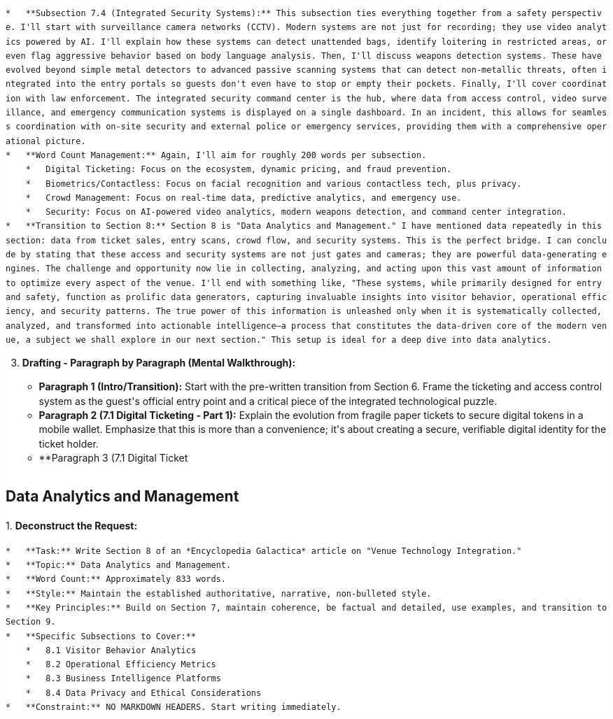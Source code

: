     *   **Subsection 7.4 (Integrated Security Systems):** This subsection ties everything together from a safety perspective. I'll start with surveillance camera networks (CCTV). Modern systems are not just for recording; they use video analytics powered by AI. I'll explain how these systems can detect unattended bags, identify loitering in restricted areas, or even flag aggressive behavior based on body language analysis. Then, I'll discuss weapons detection systems. These have evolved beyond simple metal detectors to advanced passive scanning systems that can detect non-metallic threats, often integrated into the entry portals so guests don't even have to stop or empty their pockets. Finally, I'll cover coordination with law enforcement. The integrated security command center is the hub, where data from access control, video surveillance, and emergency communication systems is displayed on a single dashboard. In an incident, this allows for seamless coordination with on-site security and external police or emergency services, providing them with a comprehensive operational picture.
    *   **Word Count Management:** Again, I'll aim for roughly 200 words per subsection.
        *   Digital Ticketing: Focus on the ecosystem, dynamic pricing, and fraud prevention.
        *   Biometrics/Contactless: Focus on facial recognition and various contactless tech, plus privacy.
        *   Crowd Management: Focus on real-time data, predictive analytics, and emergency use.
        *   Security: Focus on AI-powered video analytics, modern weapons detection, and command center integration.
    *   **Transition to Section 8:** Section 8 is "Data Analytics and Management." I have mentioned data repeatedly in this section: data from ticket sales, entry scans, crowd flow, and security systems. This is the perfect bridge. I can conclude by stating that these access and security systems are not just gates and cameras; they are powerful data-generating engines. The challenge and opportunity now lie in collecting, analyzing, and acting upon this vast amount of information to optimize every aspect of the venue. I'll end with something like, "These systems, while primarily designed for entry and safety, function as prolific data generators, capturing invaluable insights into visitor behavior, operational efficiency, and security patterns. The true power of this information is unleashed only when it is systematically collected, analyzed, and transformed into actionable intelligence—a process that constitutes the data-driven core of the modern venue, a subject we shall explore in our next section." This setup is ideal for a deep dive into data analytics.

3.  **Drafting - Paragraph by Paragraph (Mental Walkthrough):**

    *   **Paragraph 1 (Intro/Transition):** Start with the pre-written transition from Section 6. Frame the ticketing and access control system as the guest's official entry point and a critical piece of the integrated technological puzzle.
    *   **Paragraph 2 (7.1 Digital Ticketing - Part 1):** Explain the evolution from fragile paper tickets to secure digital tokens in a mobile wallet. Emphasize that this is more than a convenience; it's about creating a secure, verifiable digital identity for the ticket holder.
    *   **Paragraph 3 (7.1 Digital Ticket

## Data Analytics and Management

<think>1.  **Deconstruct the Request:**

    *   **Task:** Write Section 8 of an *Encyclopedia Galactica* article on "Venue Technology Integration."
    *   **Topic:** Data Analytics and Management.
    *   **Word Count:** Approximately 833 words.
    *   **Style:** Maintain the established authoritative, narrative, non-bulleted style.
    *   **Key Principles:** Build on Section 7, maintain coherence, be factual and detailed, use examples, and transition to Section 9.
    *   **Specific Subsections to Cover:**
        *   8.1 Visitor Behavior Analytics
        *   8.2 Operational Efficiency Metrics
        *   8.3 Business Intelligence Platforms
        *   8.4 Data Privacy and Ethical Considerations
    *   **Constraint:** NO MARKDOWN HEADERS. Start writing immediately.
